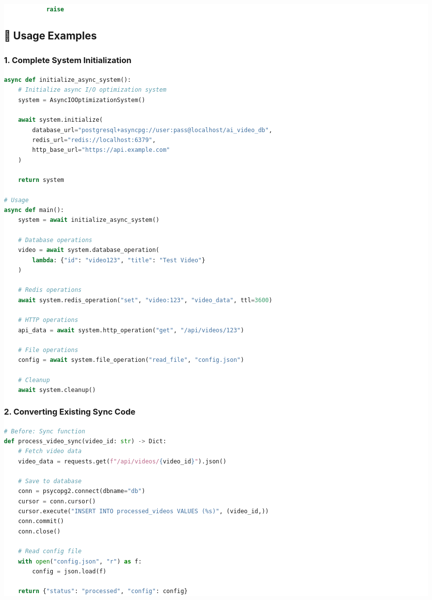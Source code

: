 ```python
            raise
```

## 🔧 Usage Examples

### 1. Complete System Initialization

```python
async def initialize_async_system():
    # Initialize async I/O optimization system
    system = AsyncIOOptimizationSystem()
    
    await system.initialize(
        database_url="postgresql+asyncpg://user:pass@localhost/ai_video_db",
        redis_url="redis://localhost:6379",
        http_base_url="https://api.example.com"
    )
    
    return system

# Usage
async def main():
    system = await initialize_async_system()
    
    # Database operations
    video = await system.database_operation(
        lambda: {"id": "video123", "title": "Test Video"}
    )
    
    # Redis operations
    await system.redis_operation("set", "video:123", "video_data", ttl=3600)
    
    # HTTP operations
    api_data = await system.http_operation("get", "/api/videos/123")
    
    # File operations
    config = await system.file_operation("read_file", "config.json")
    
    # Cleanup
    await system.cleanup()
```

### 2. Converting Existing Sync Code

```python
# Before: Sync function
def process_video_sync(video_id: str) -> Dict:
    # Fetch video data
    video_data = requests.get(f"/api/videos/{video_id}").json()
    
    # Save to database
    conn = psycopg2.connect(dbname="db")
    cursor = conn.cursor()
    cursor.execute("INSERT INTO processed_videos VALUES (%s)", (video_id,))
    conn.commit()
    conn.close()
    
    # Read config file
    with open("config.json", "r") as f:
        config = json.load(f)
    
    return {"status": "processed", "config": config}

```